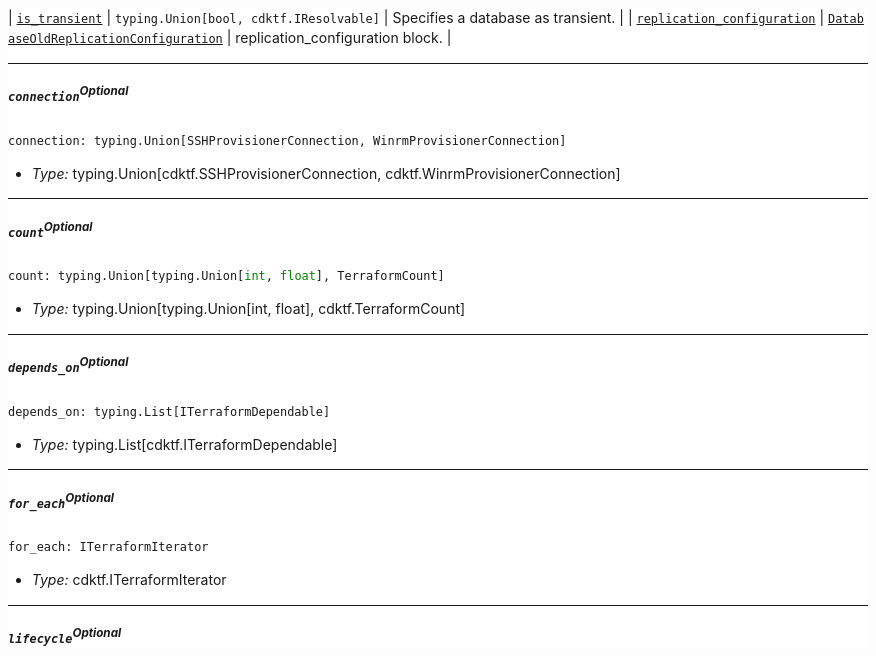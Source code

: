 | <code><a href="#@cdktf/provider-snowflake.databaseOld.DatabaseOldConfig.property.isTransient">is_transient</a></code> | <code>typing.Union[bool, cdktf.IResolvable]</code> | Specifies a database as transient. |
| <code><a href="#@cdktf/provider-snowflake.databaseOld.DatabaseOldConfig.property.replicationConfiguration">replication_configuration</a></code> | <code><a href="#@cdktf/provider-snowflake.databaseOld.DatabaseOldReplicationConfiguration">DatabaseOldReplicationConfiguration</a></code> | replication_configuration block. |

---

##### `connection`<sup>Optional</sup> <a name="connection" id="@cdktf/provider-snowflake.databaseOld.DatabaseOldConfig.property.connection"></a>

```python
connection: typing.Union[SSHProvisionerConnection, WinrmProvisionerConnection]
```

- *Type:* typing.Union[cdktf.SSHProvisionerConnection, cdktf.WinrmProvisionerConnection]

---

##### `count`<sup>Optional</sup> <a name="count" id="@cdktf/provider-snowflake.databaseOld.DatabaseOldConfig.property.count"></a>

```python
count: typing.Union[typing.Union[int, float], TerraformCount]
```

- *Type:* typing.Union[typing.Union[int, float], cdktf.TerraformCount]

---

##### `depends_on`<sup>Optional</sup> <a name="depends_on" id="@cdktf/provider-snowflake.databaseOld.DatabaseOldConfig.property.dependsOn"></a>

```python
depends_on: typing.List[ITerraformDependable]
```

- *Type:* typing.List[cdktf.ITerraformDependable]

---

##### `for_each`<sup>Optional</sup> <a name="for_each" id="@cdktf/provider-snowflake.databaseOld.DatabaseOldConfig.property.forEach"></a>

```python
for_each: ITerraformIterator
```

- *Type:* cdktf.ITerraformIterator

---

##### `lifecycle`<sup>Optional</sup> <a name="lifecycle" id="@cdktf/provider-snowflake.databaseOld.DatabaseOldConfig.property.lifecycle"></a>
